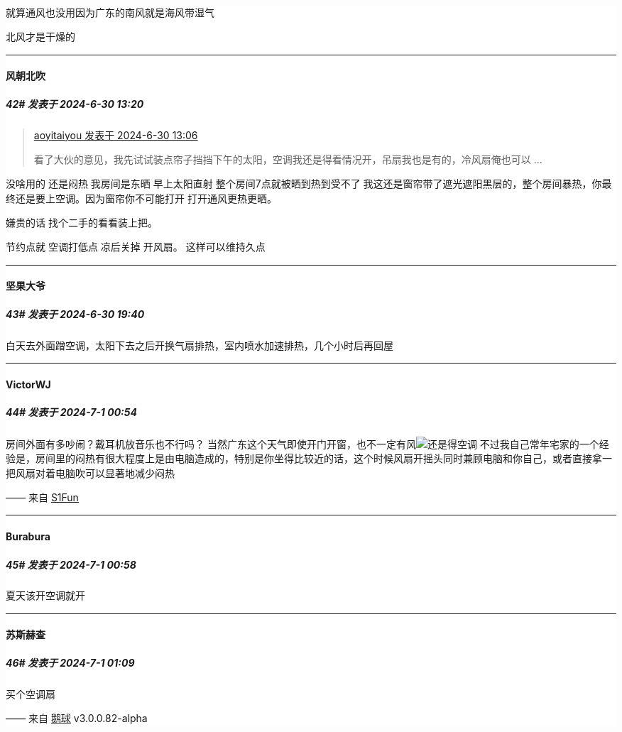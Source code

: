 就算通风也没用因为广东的南风就是海风带湿气

北风才是干燥的


*****

####  风朝北吹  
##### 42#       发表于 2024-6-30 13:20

<blockquote><a href="httphttps://bbs.saraba1st.com/2b/forum.php?mod=redirect&amp;goto=findpost&amp;pid=65432524&amp;ptid=2189512" target="_blank">aoyitaiyou 发表于 2024-6-30 13:06</a>

看了大伙的意见，我先试试装点帘子挡挡下午的太阳，空调我还是得看情况开，吊扇我也是有的，冷风扇俺也可以 ...</blockquote>
没啥用的 还是闷热 我房间是东晒 早上太阳直射 整个房间7点就被晒到热到受不了 我这还是窗帘带了遮光遮阳黑层的，整个房间暴热，你最终还是要上空调。因为窗帘你不可能打开 打开通风更热更晒。

嫌贵的话 找个二手的看看装上把。

节约点就 空调打低点 凉后关掉 开风扇。 这样可以维持久点


*****

####  坚果大爷  
##### 43#       发表于 2024-6-30 19:40

白天去外面蹭空调，太阳下去之后开换气扇排热，室内喷水加速排热，几个小时后再回屋


*****

####  VictorWJ  
##### 44#       发表于 2024-7-1 00:54

房间外面有多吵闹？戴耳机放音乐也不行吗？
当然广东这个天气即使开门开窗，也不一定有风<img src="https://static.saraba1st.com/image/smiley/face2017/067.png" referrerpolicy="no-referrer">还是得空调
不过我自己常年宅家的一个经验是，房间里的闷热有很大程度上是由电脑造成的，特别是你坐得比较近的话，这个时候风扇开摇头同时兼顾电脑和你自己，或者直接拿一把风扇对着电脑吹可以显著地减少闷热

—— 来自 [S1Fun](https://s1fun.koalcat.com)


*****

####  Burabura  
##### 45#       发表于 2024-7-1 00:58

夏天该开空调就开


*****

####  苏斯赫查  
##### 46#       发表于 2024-7-1 01:09

买个空调扇

—— 来自 [鹅球](https://www.pgyer.com/xfPejhuq) v3.0.0.82-alpha

